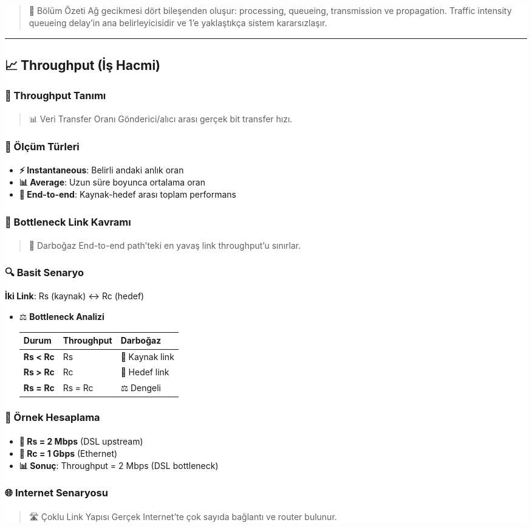 
> 📝 Bölüm Özeti
Ağ gecikmesi dört bileşenden oluşur: processing, queueing, transmission ve propagation. Traffic intensity queueing delay’in ana belirleyicisidir ve 1’e yaklaştıkça sistem kararsızlaşır.
> 

---

## 📈 Throughput (İş Hacmi)

### 🎯 Throughput Tanımı

> 📊 Veri Transfer Oranı
Gönderici/alıcı arası gerçek bit transfer hızı.
> 

### 📏 Ölçüm Türleri

- **⚡ Instantaneous**: Belirli andaki anlık oran
- **📊 Average**: Uzun süre boyunca ortalama oran
- **🏁 End-to-end**: Kaynak-hedef arası toplam performans

### 🔗 Bottleneck Link Kavramı

> 🚧 Darboğaz
End-to-end path’teki en yavaş link throughput’u sınırlar.
> 

### 🔍 Basit Senaryo

**İki Link**: Rs (kaynak) ↔︎ Rc (hedef)

- ⚖️ **Bottleneck Analizi**
    
    
    | Durum | Throughput | Darboğaz |
    | --- | --- | --- |
    | **Rs < Rc** | Rs | 📡 Kaynak link |
    | **Rs > Rc** | Rc | 🎯 Hedef link |
    | **Rs = Rc** | Rs = Rc | ⚖️ Dengeli |

### 🧮 Örnek Hesaplama

- **📡 Rs = 2 Mbps** (DSL upstream)
- **🎯 Rc = 1 Gbps** (Ethernet)
- **📊 Sonuç**: Throughput = 2 Mbps (DSL bottleneck)

### 🌐 Internet Senaryosu

> 🛣️ Çoklu Link Yapısı
Gerçek Internet’te çok sayıda bağlantı ve router bulunur.
> 

